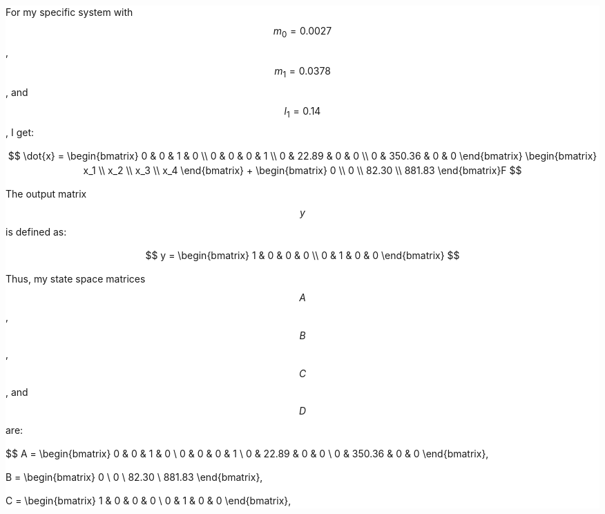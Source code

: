 For my specific system with $$ m_0 = 0.0027 $$, $$ m_1 = 0.0378 $$, and $$ l_1 = 0.14 $$, I get:

$$
\dot{x} =
\begin{bmatrix}
0 & 0 & 1 & 0 \\
0 & 0 & 0 & 1 \\
0 & 22.89 & 0 & 0 \\
0 & 350.36 & 0 & 0
\end{bmatrix}
\begin{bmatrix}
x_1 \\
x_2 \\
x_3 \\
x_4
\end{bmatrix}
+
\begin{bmatrix}
0 \\
0 \\
82.30 \\
881.83
\end{bmatrix}F
$$

The output matrix $$ y $$ is defined as:

$$
y = \begin{bmatrix}
1 & 0 & 0 & 0 \\
0 & 1 & 0 & 0
\end{bmatrix}
$$

Thus, my state space matrices $$ A $$, $$ B $$, $$ C $$, and $$ D $$ are:

$$
A = \begin{bmatrix}
0 & 0 & 1 & 0 \\
0 & 0 & 0 & 1 \\
0 & 22.89 & 0 & 0 \\
0 & 350.36 & 0 & 0
\end{bmatrix},

B = \begin{bmatrix}
0 \\
0 \\
82.30 \\
881.83
\end{bmatrix},

C = \begin{bmatrix}
1 & 0 & 0 & 0 \\
0 & 1 & 0 & 0
\end{bmatrix},
